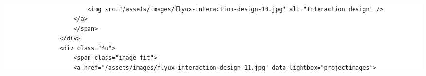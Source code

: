                             <img src="/assets/images/flyux-interaction-design-10.jpg" alt="Interaction design" />
                        </a>
                        </span>
                    </div>
                    <div class="4u">
                        <span class="image fit">
                        <a href="/assets/images/flyux-interaction-design-11.jpg" data-lightbox="projectimages">